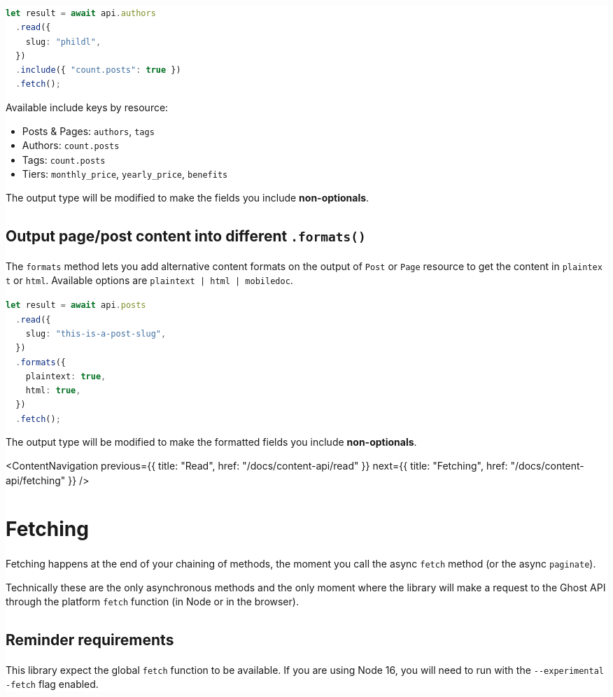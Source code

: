 ```ts
let result = await api.authors
  .read({
    slug: "phildl",
  })
  .include({ "count.posts": true })
  .fetch();
```

Available include keys by resource:

- Posts & Pages: `authors`, `tags`
- Authors: `count.posts`
- Tags: `count.posts`
- Tiers: `monthly_price`, `yearly_price`, `benefits`

The output type will be modified to make the fields you include **non-optionals**.

## Output page/post content into different `.formats()`

The `formats` method lets you add alternative content formats on the output of `Post` or `Page` resource to get the content in `plaintext` or `html`. Available options are `plaintext | html | mobiledoc`.

```ts
let result = await api.posts
  .read({
    slug: "this-is-a-post-slug",
  })
  .formats({
    plaintext: true,
    html: true,
  })
  .fetch();
```

The output type will be modified to make the formatted fields you include **non-optionals**.

<ContentNavigation
previous={{ title: "Read", href: "/docs/content-api/read" }}
next={{ title: "Fetching", href: "/docs/content-api/fetching" }}
/>

# Fetching

Fetching happens at the end of your chaining of methods, the moment you call the async `fetch` method (or the async `paginate`).

Technically these are the only asynchronous methods and the only moment where the library will make a request to the Ghost API through the platform `fetch` function (in Node or in the browser).

## Reminder requirements

This library expect the global `fetch` function to be available. If you are using Node 16, you will need to run with the `--experimental-fetch` flag enabled.
